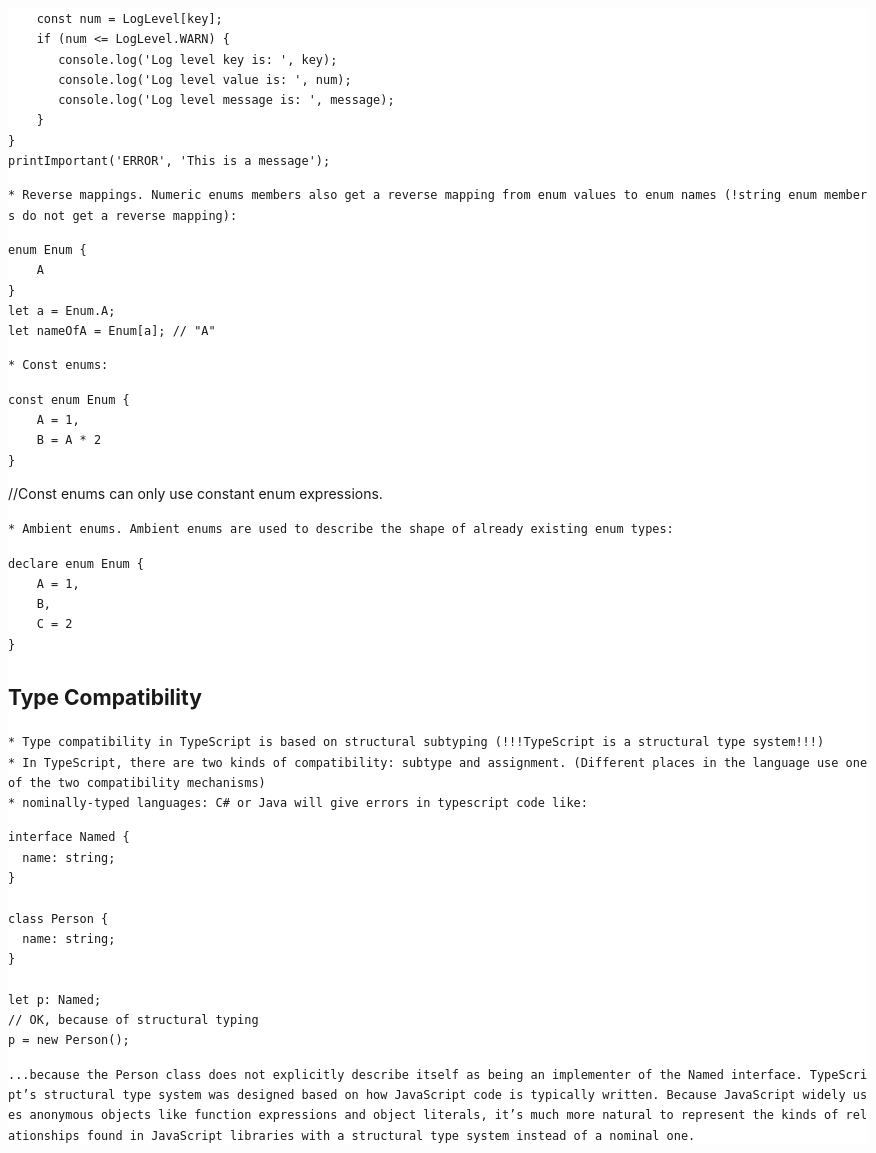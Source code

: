 ```
    const num = LogLevel[key];
    if (num <= LogLevel.WARN) {
       console.log('Log level key is: ', key);
       console.log('Log level value is: ', num);
       console.log('Log level message is: ', message);
    }
}
printImportant('ERROR', 'This is a message');
``` 
	* Reverse mappings. Numeric enums members also get a reverse mapping from enum values to enum names (!string enum members do not get a reverse mapping):
```
enum Enum {
    A
}
let a = Enum.A;
let nameOfA = Enum[a]; // "A"
```
	* Const enums:
```
const enum Enum {
    A = 1,
    B = A * 2
}
```
//Const enums can only use constant enum expressions.

	* Ambient enums. Ambient enums are used to describe the shape of already existing enum types:
```
declare enum Enum {
    A = 1,
    B,
    C = 2
}
```


## Type Compatibility

	* Type compatibility in TypeScript is based on structural subtyping (!!!TypeScript is a structural type system!!!)
    * In TypeScript, there are two kinds of compatibility: subtype and assignment. (Different places in the language use one of the two compatibility mechanisms)
	* nominally-typed languages: C# or Java will give errors in typescript code like:
```
interface Named {
  name: string;
}

class Person {
  name: string;
}

let p: Named;
// OK, because of structural typing
p = new Person();
```
    ...because the Person class does not explicitly describe itself as being an implementer of the Named interface. TypeScript’s structural type system was designed based on how JavaScript code is typically written. Because JavaScript widely uses anonymous objects like function expressions and object literals, it’s much more natural to represent the kinds of relationships found in JavaScript libraries with a structural type system instead of a nominal one.
